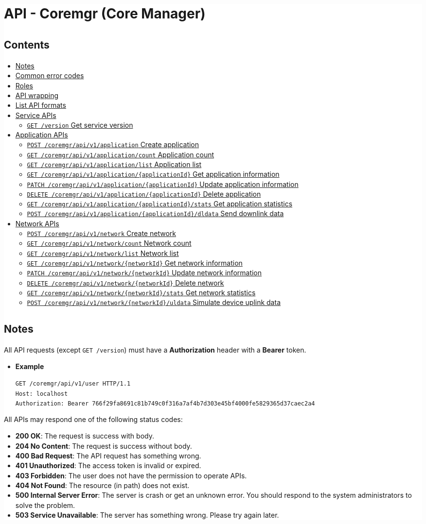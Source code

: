 API - Coremgr (Core Manager)
============================

## Contents

- [Notes](#notes)
- [Common error codes](#errcode)
- [Roles](#roles)
- [API wrapping](#wrap)
- [List API formats](#format)
- [Service APIs](#service)
    - [`GET /version` Get service version](#get_version)
- [Application APIs](#application)
    - [`POST /coremgr/api/v1/application` Create application](#post_application)
    - [`GET /coremgr/api/v1/application/count` Application count](#get_application_count)
    - [`GET /coremgr/api/v1/application/list` Application list](#get_application_list)
    - [`GET /coremgr/api/v1/application/{applicationId}` Get application information](#get_application)
    - [`PATCH /coremgr/api/v1/application/{applicationId}` Update application information](#patch_application)
    - [`DELETE /coremgr/api/v1/application/{applicationId}` Delete application](#delete_application)
    - [`GET /coremgr/api/v1/application/{applicationId}/stats` Get application statistics](#get_application_stats)
    - [`POST /coremgr/api/v1/application/{applicationId}/dldata` Send downlink data](#post_application_dldata)
- [Network APIs](#network)
    - [`POST /coremgr/api/v1/network` Create network](#post_network)
    - [`GET /coremgr/api/v1/network/count` Network count](#get_network_count)
    - [`GET /coremgr/api/v1/network/list` Network list](#get_network_list)
    - [`GET /coremgr/api/v1/network/{networkId}` Get network information](#get_network)
    - [`PATCH /coremgr/api/v1/network/{networkId}` Update network information](#patch_network)
    - [`DELETE /coremgr/api/v1/network/{networkId}` Delete network](#delete_network)
    - [`GET /coremgr/api/v1/network/{networkId}/stats` Get network statistics](#get_network_stats)
    - [`POST /coremgr/api/v1/network/{networkId}/uldata` Simulate device uplink data](#post_network_uldata)

## <a name="notes"></a>Notes

All API requests (except `GET /version`) must have a **Authorization** header with a **Bearer** token.

- **Example**

    ```http
    GET /coremgr/api/v1/user HTTP/1.1
    Host: localhost
    Authorization: Bearer 766f29fa8691c81b749c0f316a7af4b7d303e45bf4000fe5829365d37caec2a4
    ```

All APIs may respond one of the following status codes:

- **200 OK**: The request is success with body.
- **204 No Content**: The request is success without body.
- **400 Bad Request**: The API request has something wrong.
- **401 Unauthorized**: The access token is invalid or expired.
- **403 Forbidden**: The user does not have the permission to operate APIs.
- **404 Not Found**: The resource (in path) does not exist.
- **500 Internal Server Error**: The server is crash or get an unknown error. You should respond to the system administrators to solve the problem.
- **503 Service Unavailable**: The server has something wrong. Please try again later.
